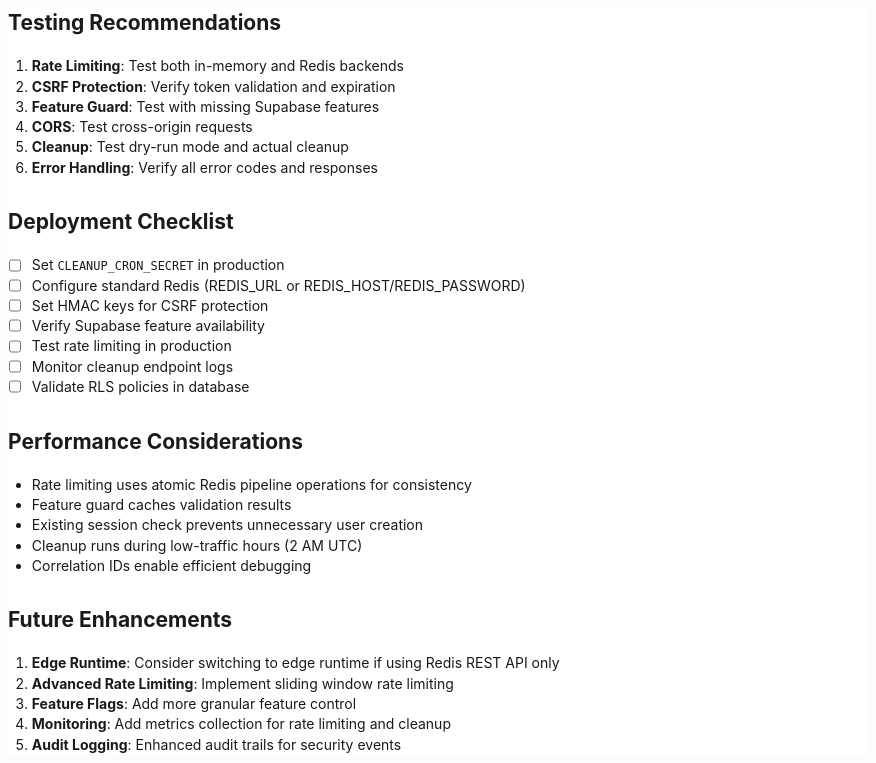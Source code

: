 ## Testing Recommendations

1. **Rate Limiting**: Test both in-memory and Redis backends
2. **CSRF Protection**: Verify token validation and expiration
3. **Feature Guard**: Test with missing Supabase features
4. **CORS**: Test cross-origin requests
5. **Cleanup**: Test dry-run mode and actual cleanup
6. **Error Handling**: Verify all error codes and responses

## Deployment Checklist

- [ ] Set `CLEANUP_CRON_SECRET` in production
- [ ] Configure standard Redis (REDIS_URL or REDIS_HOST/REDIS_PASSWORD)
- [ ] Set HMAC keys for CSRF protection
- [ ] Verify Supabase feature availability
- [ ] Test rate limiting in production
- [ ] Monitor cleanup endpoint logs
- [ ] Validate RLS policies in database

## Performance Considerations

- Rate limiting uses atomic Redis pipeline operations for consistency
- Feature guard caches validation results
- Existing session check prevents unnecessary user creation
- Cleanup runs during low-traffic hours (2 AM UTC)
- Correlation IDs enable efficient debugging

## Future Enhancements

1. **Edge Runtime**: Consider switching to edge runtime if using Redis REST API only
2. **Advanced Rate Limiting**: Implement sliding window rate limiting
3. **Feature Flags**: Add more granular feature control
4. **Monitoring**: Add metrics collection for rate limiting and cleanup
5. **Audit Logging**: Enhanced audit trails for security events
